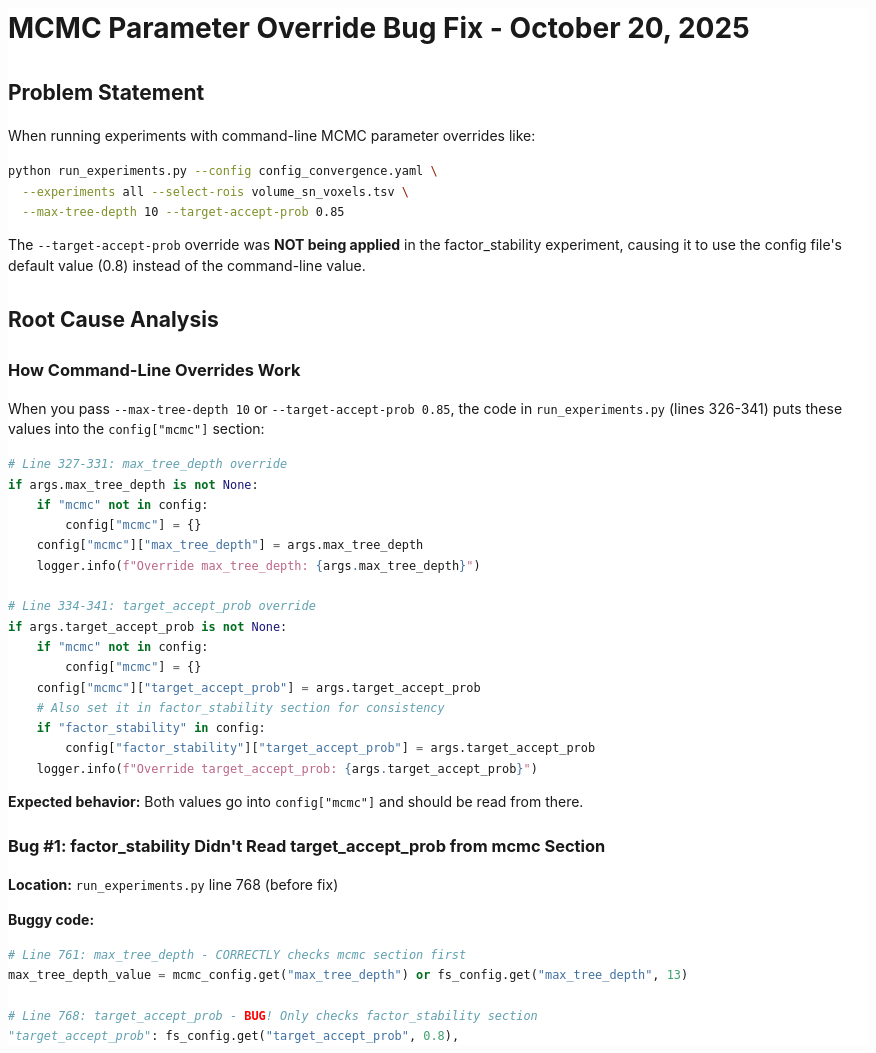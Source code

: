 # MCMC Parameter Override Bug Fix - October 20, 2025

## Problem Statement

When running experiments with command-line MCMC parameter overrides like:
```bash
python run_experiments.py --config config_convergence.yaml \
  --experiments all --select-rois volume_sn_voxels.tsv \
  --max-tree-depth 10 --target-accept-prob 0.85
```

The `--target-accept-prob` override was **NOT being applied** in the factor_stability experiment, causing it to use the config file's default value (0.8) instead of the command-line value.

## Root Cause Analysis

### How Command-Line Overrides Work

When you pass `--max-tree-depth 10` or `--target-accept-prob 0.85`, the code in `run_experiments.py` (lines 326-341) puts these values into the `config["mcmc"]` section:

```python
# Line 327-331: max_tree_depth override
if args.max_tree_depth is not None:
    if "mcmc" not in config:
        config["mcmc"] = {}
    config["mcmc"]["max_tree_depth"] = args.max_tree_depth
    logger.info(f"Override max_tree_depth: {args.max_tree_depth}")

# Line 334-341: target_accept_prob override
if args.target_accept_prob is not None:
    if "mcmc" not in config:
        config["mcmc"] = {}
    config["mcmc"]["target_accept_prob"] = args.target_accept_prob
    # Also set it in factor_stability section for consistency
    if "factor_stability" in config:
        config["factor_stability"]["target_accept_prob"] = args.target_accept_prob
    logger.info(f"Override target_accept_prob: {args.target_accept_prob}")
```

**Expected behavior:** Both values go into `config["mcmc"]` and should be read from there.

### Bug #1: factor_stability Didn't Read target_accept_prob from mcmc Section

**Location:** `run_experiments.py` line 768 (before fix)

**Buggy code:**
```python
# Line 761: max_tree_depth - CORRECTLY checks mcmc section first
max_tree_depth_value = mcmc_config.get("max_tree_depth") or fs_config.get("max_tree_depth", 13)

# Line 768: target_accept_prob - BUG! Only checks factor_stability section
"target_accept_prob": fs_config.get("target_accept_prob", 0.8),
```
